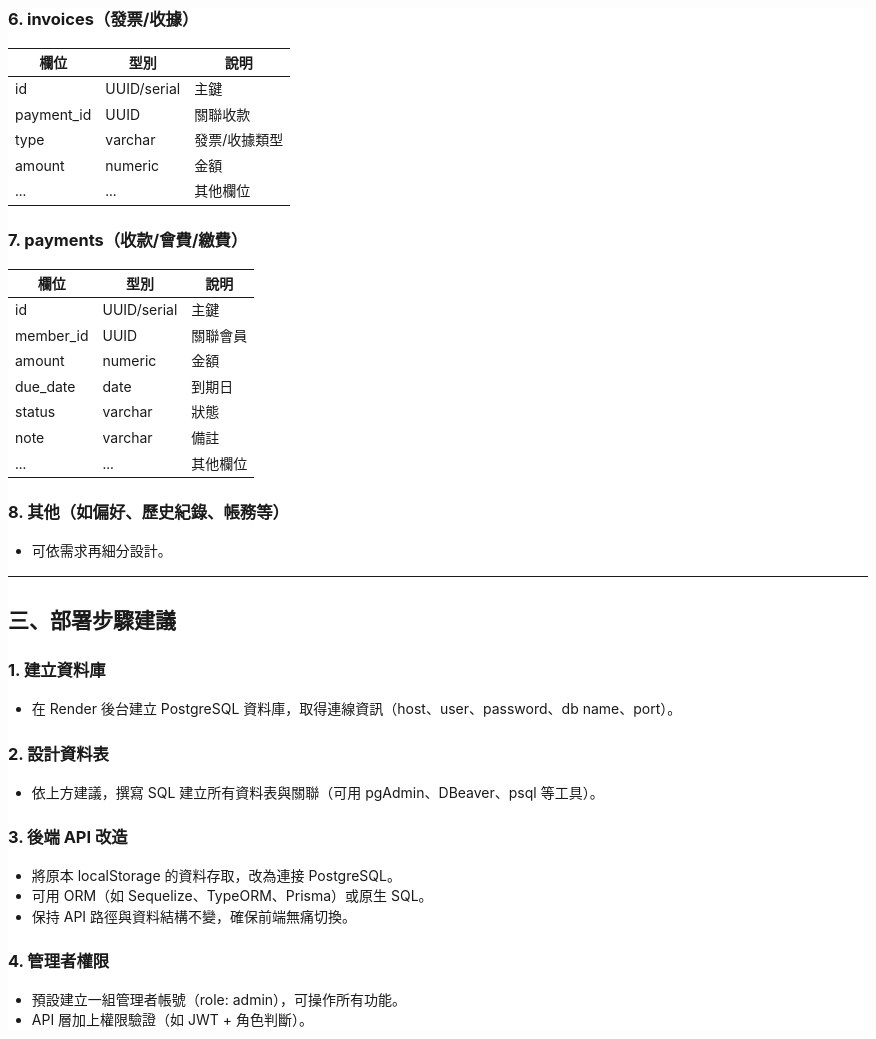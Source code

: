 ### 6. invoices（發票/收據）
| 欄位           | 型別           | 說明         |
|----------------|----------------|--------------|
| id             | UUID/serial    | 主鍵         |
| payment_id     | UUID           | 關聯收款     |
| type           | varchar        | 發票/收據類型|
| amount         | numeric        | 金額         |
| ...            | ...            | 其他欄位     |

### 7. payments（收款/會費/繳費）
| 欄位           | 型別           | 說明         |
|----------------|----------------|--------------|
| id             | UUID/serial    | 主鍵         |
| member_id      | UUID           | 關聯會員     |
| amount         | numeric        | 金額         |
| due_date       | date           | 到期日       |
| status         | varchar        | 狀態         |
| note           | varchar        | 備註         |
| ...            | ...            | 其他欄位     |

### 8. 其他（如偏好、歷史紀錄、帳務等）
- 可依需求再細分設計。

---

## 三、部署步驟建議

### 1. 建立資料庫
- 在 Render 後台建立 PostgreSQL 資料庫，取得連線資訊（host、user、password、db name、port）。

### 2. 設計資料表
- 依上方建議，撰寫 SQL 建立所有資料表與關聯（可用 pgAdmin、DBeaver、psql 等工具）。

### 3. 後端 API 改造
- 將原本 localStorage 的資料存取，改為連接 PostgreSQL。
- 可用 ORM（如 Sequelize、TypeORM、Prisma）或原生 SQL。
- 保持 API 路徑與資料結構不變，確保前端無痛切換。

### 4. 管理者權限
- 預設建立一組管理者帳號（role: admin），可操作所有功能。
- API 層加上權限驗證（如 JWT + 角色判斷）。
